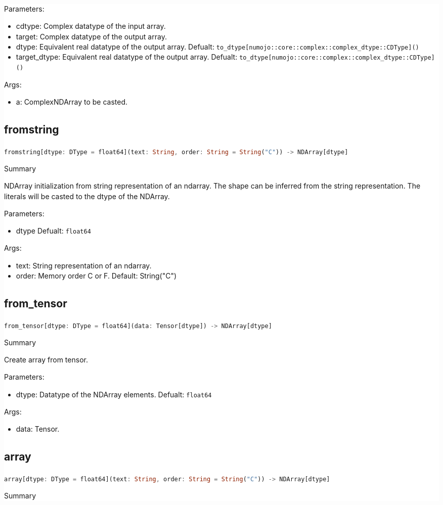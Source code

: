 Parameters:  

- cdtype: Complex datatype of the input array.
- target: Complex datatype of the output array.
- dtype: Equivalent real datatype of the output array. Defualt: `to_dtype[numojo::core::complex::complex_dtype::CDType]()`
- target_dtype: Equivalent real datatype of the output array. Defualt: `to_dtype[numojo::core::complex::complex_dtype::CDType]()`
  
Args:  

- a: ComplexNDArray to be casted.

## fromstring


```rust
fromstring[dtype: DType = float64](text: String, order: String = String("C")) -> NDArray[dtype]
```  
Summary  
  
NDArray initialization from string representation of an ndarray. The shape can be inferred from the string representation. The literals will be casted to the dtype of the NDArray.  
  
Parameters:  

- dtype Defualt: `float64`
  
Args:  

- text: String representation of an ndarray.
- order: Memory order C or F. Default: String("C")

## from_tensor


```rust
from_tensor[dtype: DType = float64](data: Tensor[dtype]) -> NDArray[dtype]
```  
Summary  
  
Create array from tensor.  
  
Parameters:  

- dtype: Datatype of the NDArray elements. Defualt: `float64`
  
Args:  

- data: Tensor.

## array


```rust
array[dtype: DType = float64](text: String, order: String = String("C")) -> NDArray[dtype]
```  
Summary  
  